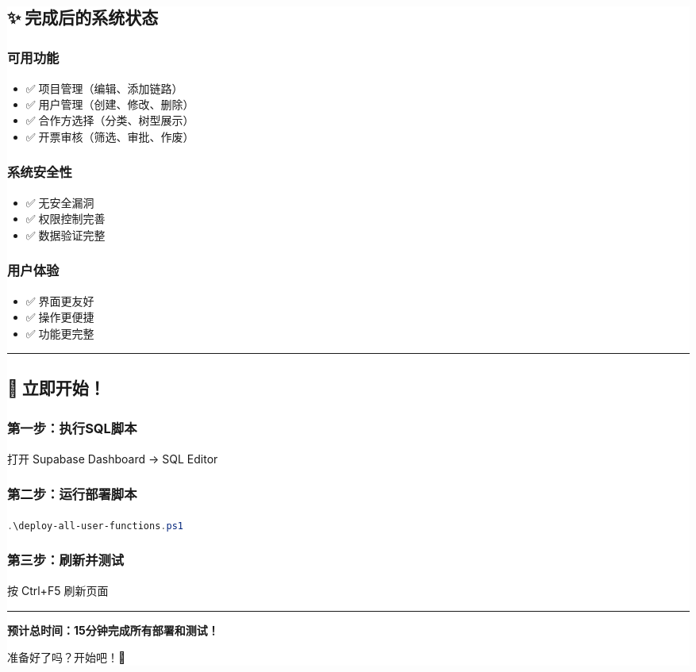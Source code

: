 ## ✨ 完成后的系统状态

### 可用功能
- ✅ 项目管理（编辑、添加链路）
- ✅ 用户管理（创建、修改、删除）
- ✅ 合作方选择（分类、树型展示）
- ✅ 开票审核（筛选、审批、作废）

### 系统安全性
- ✅ 无安全漏洞
- ✅ 权限控制完善
- ✅ 数据验证完整

### 用户体验
- ✅ 界面更友好
- ✅ 操作更便捷
- ✅ 功能更完整

---

## 🎯 立即开始！

### 第一步：执行SQL脚本
打开 Supabase Dashboard → SQL Editor

### 第二步：运行部署脚本
```powershell
.\deploy-all-user-functions.ps1
```

### 第三步：刷新并测试
按 Ctrl+F5 刷新页面

---

**预计总时间：15分钟完成所有部署和测试！**

准备好了吗？开始吧！🚀

